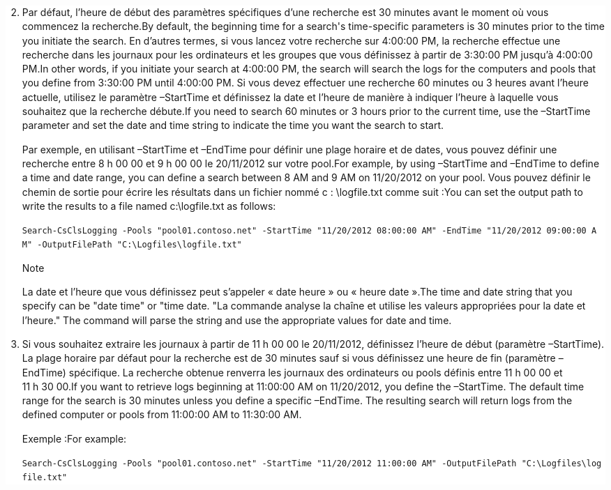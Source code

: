 2.  <span data-ttu-id="6ef05-146">Par défaut, l’heure de début des paramètres spécifiques d’une recherche est 30 minutes avant le moment où vous commencez la recherche.</span><span class="sxs-lookup"><span data-stu-id="6ef05-146">By default, the beginning time for a search's time-specific parameters is 30 minutes prior to the time you initiate the search.</span></span> <span data-ttu-id="6ef05-147">En d’autres termes, si vous lancez votre recherche sur 4:00:00 PM, la recherche effectue une recherche dans les journaux pour les ordinateurs et les groupes que vous définissez à partir de 3:30:00 PM jusqu’à 4:00:00 PM.</span><span class="sxs-lookup"><span data-stu-id="6ef05-147">In other words, if you initiate your search at 4:00:00 PM, the search will search the logs for the computers and pools that you define from 3:30:00 PM until 4:00:00 PM.</span></span> <span data-ttu-id="6ef05-148">Si vous devez effectuer une recherche 60 minutes ou 3 heures avant l’heure actuelle, utilisez le paramètre –StartTime et définissez la date et l’heure de manière à indiquer l’heure à laquelle vous souhaitez que la recherche débute.</span><span class="sxs-lookup"><span data-stu-id="6ef05-148">If you need to search 60 minutes or 3 hours prior to the current time, use the –StartTime parameter and set the date and time string to indicate the time you want the search to start.</span></span>
    
    <span data-ttu-id="6ef05-149">Par exemple, en utilisant –StartTime et –EndTime pour définir une plage horaire et de dates, vous pouvez définir une recherche entre 8 h 00 00 et 9 h 00 00 le 20/11/2012 sur votre pool.</span><span class="sxs-lookup"><span data-stu-id="6ef05-149">For example, by using –StartTime and –EndTime to define a time and date range, you can define a search between 8 AM and 9 AM on 11/20/2012 on your pool.</span></span> <span data-ttu-id="6ef05-150">Vous pouvez définir le chemin de sortie pour écrire les résultats dans un fichier nommé c : \\logfile.txt comme suit :</span><span class="sxs-lookup"><span data-stu-id="6ef05-150">You can set the output path to write the results to a file named c:\\logfile.txt as follows:</span></span>
    
        Search-CsClsLogging -Pools "pool01.contoso.net" -StartTime "11/20/2012 08:00:00 AM" -EndTime "11/20/2012 09:00:00 AM" -OutputFilePath "C:\Logfiles\logfile.txt"
    
    <div>
    

    > [!NOTE]
    > <span data-ttu-id="6ef05-151">La date et l’heure que vous définissez peut s’appeler « date heure » ou « heure date ».</span><span class="sxs-lookup"><span data-stu-id="6ef05-151">The time and date string that you specify can be "date time" or "time date.</span></span> <span data-ttu-id="6ef05-152">"La commande analyse la chaîne et utilise les valeurs appropriées pour la date et l’heure.</span><span class="sxs-lookup"><span data-stu-id="6ef05-152">" The command will parse the string and use the appropriate values for date and time.</span></span>

    
    </div>

3.  <span data-ttu-id="6ef05-p111">Si vous souhaitez extraire les journaux à partir de 11 h 00 00 le 20/11/2012, définissez l’heure de début (paramètre –StartTime). La plage horaire par défaut pour la recherche est de 30 minutes sauf si vous définissez une heure de fin (paramètre –EndTime) spécifique. La recherche obtenue renverra les journaux des ordinateurs ou pools définis entre 11 h 00 00 et 11 h 30 00.</span><span class="sxs-lookup"><span data-stu-id="6ef05-p111">If you want to retrieve logs beginning at 11:00:00 AM on 11/20/2012, you define the –StartTime. The default time range for the search is 30 minutes unless you define a specific –EndTime. The resulting search will return logs from the defined computer or pools from 11:00:00 AM to 11:30:00 AM.</span></span>
    
    <span data-ttu-id="6ef05-156">Exemple :</span><span class="sxs-lookup"><span data-stu-id="6ef05-156">For example:</span></span>
    
        Search-CsClsLogging -Pools "pool01.contoso.net" -StartTime "11/20/2012 11:00:00 AM" -OutputFilePath "C:\Logfiles\logfile.txt"
